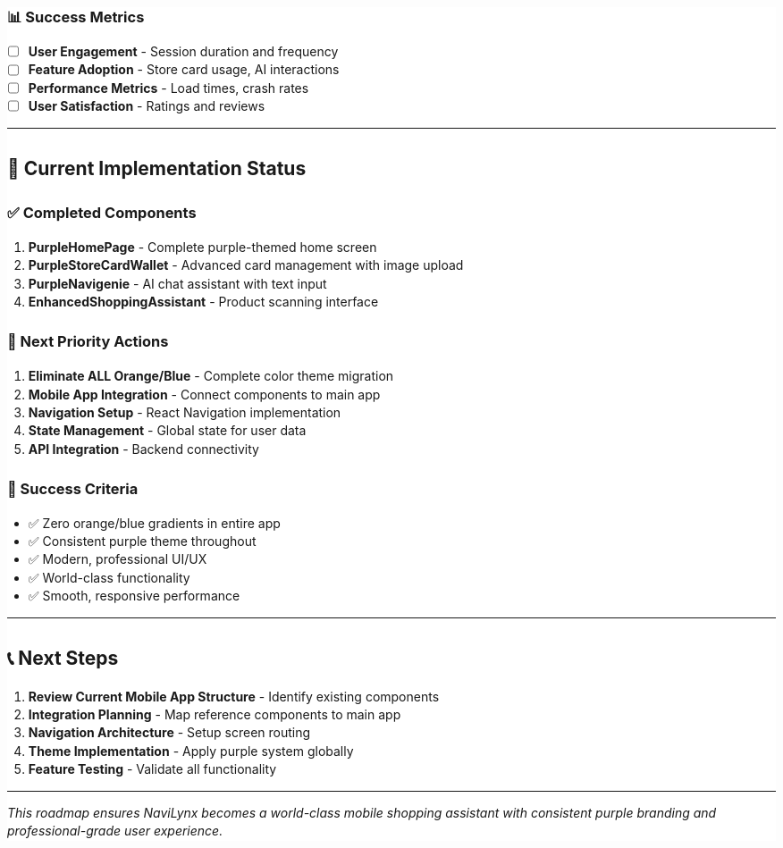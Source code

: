 ### 📊 Success Metrics
- [ ] **User Engagement** - Session duration and frequency
- [ ] **Feature Adoption** - Store card usage, AI interactions
- [ ] **Performance Metrics** - Load times, crash rates
- [ ] **User Satisfaction** - Ratings and reviews

---

## 🎨 Current Implementation Status

### ✅ Completed Components
1. **PurpleHomePage** - Complete purple-themed home screen
2. **PurpleStoreCardWallet** - Advanced card management with image upload
3. **PurpleNavigenie** - AI chat assistant with text input
4. **EnhancedShoppingAssistant** - Product scanning interface

### 🔄 Next Priority Actions
1. **Eliminate ALL Orange/Blue** - Complete color theme migration
2. **Mobile App Integration** - Connect components to main app
3. **Navigation Setup** - React Navigation implementation
4. **State Management** - Global state for user data
5. **API Integration** - Backend connectivity

### 🎯 Success Criteria
- ✅ Zero orange/blue gradients in entire app
- ✅ Consistent purple theme throughout
- ✅ Modern, professional UI/UX
- ✅ World-class functionality
- ✅ Smooth, responsive performance

---

## 📞 Next Steps

1. **Review Current Mobile App Structure** - Identify existing components
2. **Integration Planning** - Map reference components to main app
3. **Navigation Architecture** - Setup screen routing
4. **Theme Implementation** - Apply purple system globally
5. **Feature Testing** - Validate all functionality

---

*This roadmap ensures NaviLynx becomes a world-class mobile shopping assistant with consistent purple branding and professional-grade user experience.*
